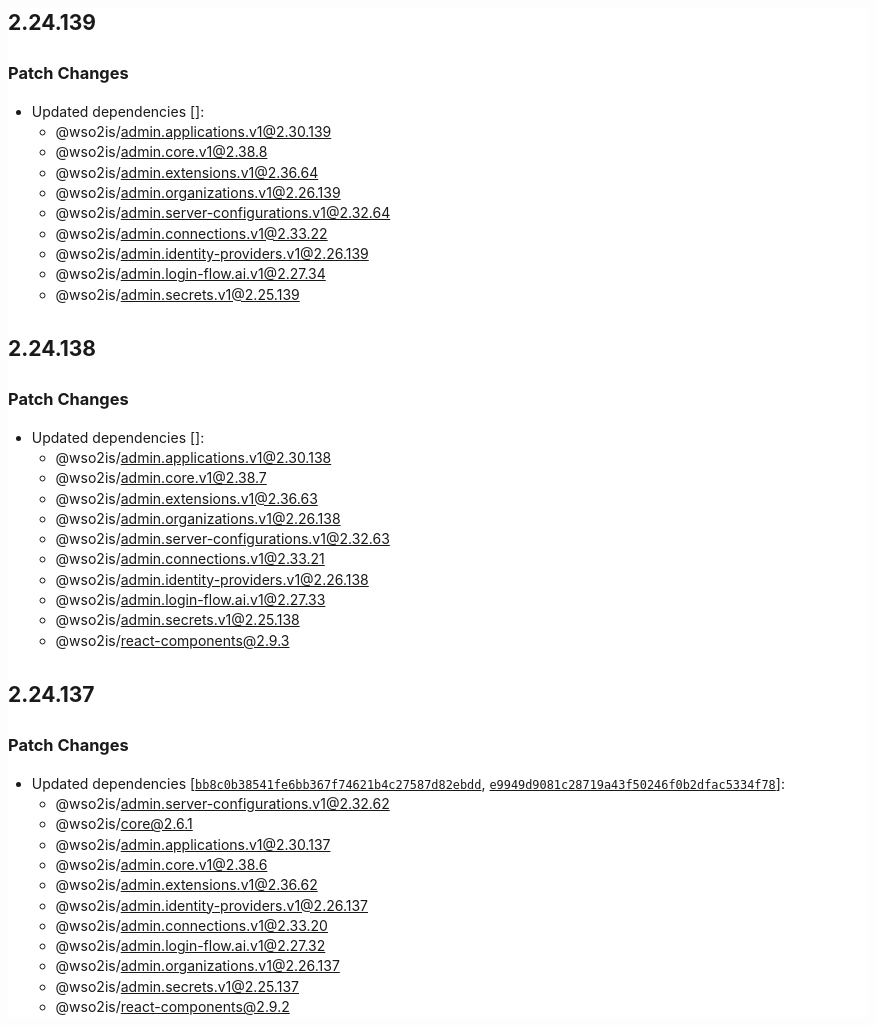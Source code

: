 ## 2.24.139

### Patch Changes

- Updated dependencies []:
  - @wso2is/admin.applications.v1@2.30.139
  - @wso2is/admin.core.v1@2.38.8
  - @wso2is/admin.extensions.v1@2.36.64
  - @wso2is/admin.organizations.v1@2.26.139
  - @wso2is/admin.server-configurations.v1@2.32.64
  - @wso2is/admin.connections.v1@2.33.22
  - @wso2is/admin.identity-providers.v1@2.26.139
  - @wso2is/admin.login-flow.ai.v1@2.27.34
  - @wso2is/admin.secrets.v1@2.25.139

## 2.24.138

### Patch Changes

- Updated dependencies []:
  - @wso2is/admin.applications.v1@2.30.138
  - @wso2is/admin.core.v1@2.38.7
  - @wso2is/admin.extensions.v1@2.36.63
  - @wso2is/admin.organizations.v1@2.26.138
  - @wso2is/admin.server-configurations.v1@2.32.63
  - @wso2is/admin.connections.v1@2.33.21
  - @wso2is/admin.identity-providers.v1@2.26.138
  - @wso2is/admin.login-flow.ai.v1@2.27.33
  - @wso2is/admin.secrets.v1@2.25.138
  - @wso2is/react-components@2.9.3

## 2.24.137

### Patch Changes

- Updated dependencies [[`bb8c0b38541fe6bb367f74621b4c27587d82ebdd`](https://github.com/wso2/identity-apps/commit/bb8c0b38541fe6bb367f74621b4c27587d82ebdd), [`e9949d9081c28719a43f50246f0b2dfac5334f78`](https://github.com/wso2/identity-apps/commit/e9949d9081c28719a43f50246f0b2dfac5334f78)]:
  - @wso2is/admin.server-configurations.v1@2.32.62
  - @wso2is/core@2.6.1
  - @wso2is/admin.applications.v1@2.30.137
  - @wso2is/admin.core.v1@2.38.6
  - @wso2is/admin.extensions.v1@2.36.62
  - @wso2is/admin.identity-providers.v1@2.26.137
  - @wso2is/admin.connections.v1@2.33.20
  - @wso2is/admin.login-flow.ai.v1@2.27.32
  - @wso2is/admin.organizations.v1@2.26.137
  - @wso2is/admin.secrets.v1@2.25.137
  - @wso2is/react-components@2.9.2
